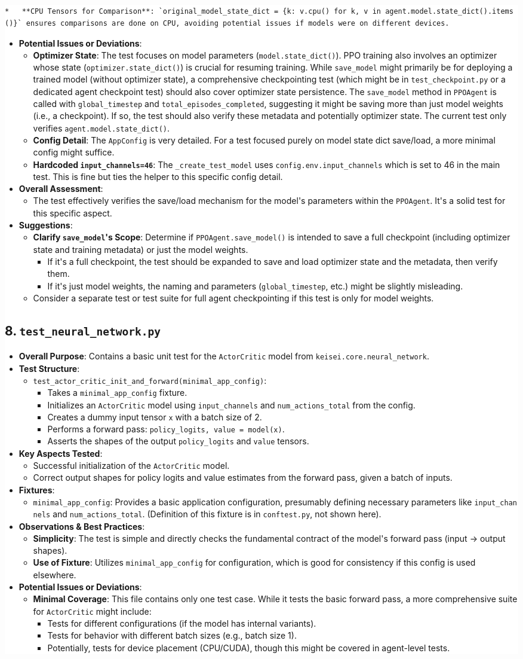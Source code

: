     *   **CPU Tensors for Comparison**: `original_model_state_dict = {k: v.cpu() for k, v in agent.model.state_dict().items()}` ensures comparisons are done on CPU, avoiding potential issues if models were on different devices.
*   **Potential Issues or Deviations**:
    *   **Optimizer State**: The test focuses on model parameters (`model.state_dict()`). PPO training also involves an optimizer whose state (`optimizer.state_dict()`) is crucial for resuming training. While `save_model` might primarily be for deploying a trained model (without optimizer state), a comprehensive checkpointing test (which might be in `test_checkpoint.py` or a dedicated agent checkpoint test) should also cover optimizer state persistence. The `save_model` method in `PPOAgent` is called with `global_timestep` and `total_episodes_completed`, suggesting it might be saving more than just model weights (i.e., a checkpoint). If so, the test should also verify these metadata and potentially optimizer state. The current test only verifies `agent.model.state_dict()`.
    *   **Config Detail**: The `AppConfig` is very detailed. For a test focused purely on model state dict save/load, a more minimal config might suffice.
    *   **Hardcoded `input_channels=46`**: The `_create_test_model` uses `config.env.input_channels` which is set to 46 in the main test. This is fine but ties the helper to this specific config detail.
*   **Overall Assessment**:
    *   The test effectively verifies the save/load mechanism for the model's parameters within the `PPOAgent`. It's a solid test for this specific aspect.
*   **Suggestions**:
    *   **Clarify `save_model`'s Scope**: Determine if `PPOAgent.save_model()` is intended to save a full checkpoint (including optimizer state and training metadata) or just the model weights.
        *   If it's a full checkpoint, the test should be expanded to save and load optimizer state and the metadata, then verify them.
        *   If it's just model weights, the naming and parameters (`global_timestep`, etc.) might be slightly misleading.
    *   Consider a separate test or test suite for full agent checkpointing if this test is only for model weights.

## 8. `test_neural_network.py`

*   **Overall Purpose**: Contains a basic unit test for the `ActorCritic` model from `keisei.core.neural_network`.
*   **Test Structure**:
    *   `test_actor_critic_init_and_forward(minimal_app_config)`:
        *   Takes a `minimal_app_config` fixture.
        *   Initializes an `ActorCritic` model using `input_channels` and `num_actions_total` from the config.
        *   Creates a dummy input tensor `x` with a batch size of 2.
        *   Performs a forward pass: `policy_logits, value = model(x)`.
        *   Asserts the shapes of the output `policy_logits` and `value` tensors.
*   **Key Aspects Tested**:
    *   Successful initialization of the `ActorCritic` model.
    *   Correct output shapes for policy logits and value estimates from the forward pass, given a batch of inputs.
*   **Fixtures**:
    *   `minimal_app_config`: Provides a basic application configuration, presumably defining necessary parameters like `input_channels` and `num_actions_total`. (Definition of this fixture is in `conftest.py`, not shown here).
*   **Observations & Best Practices**:
    *   **Simplicity**: The test is simple and directly checks the fundamental contract of the model's forward pass (input -> output shapes).
    *   **Use of Fixture**: Utilizes `minimal_app_config` for configuration, which is good for consistency if this config is used elsewhere.
*   **Potential Issues or Deviations**:
    *   **Minimal Coverage**: This file contains only one test case. While it tests the basic forward pass, a more comprehensive suite for `ActorCritic` might include:
        *   Tests for different configurations (if the model has internal variants).
        *   Tests for behavior with different batch sizes (e.g., batch size 1).
        *   Potentially, tests for device placement (CPU/CUDA), though this might be covered in agent-level tests.